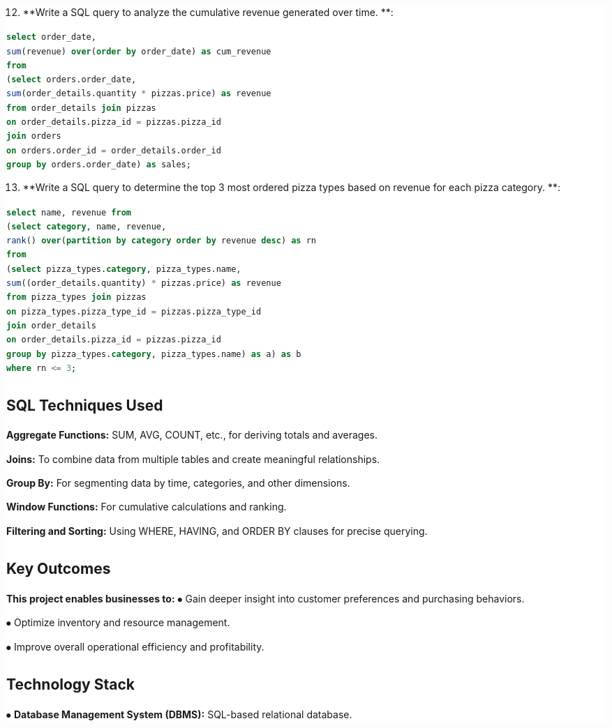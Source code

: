 12. **Write a SQL query to analyze the cumulative revenue generated over time.
**:
```sql
select order_date,
sum(revenue) over(order by order_date) as cum_revenue 
from 
(select orders.order_date,
sum(order_details.quantity * pizzas.price) as revenue 
from order_details join pizzas 
on order_details.pizza_id = pizzas.pizza_id
join orders
on orders.order_id = order_details.order_id
group by orders.order_date) as sales;
```

13. **Write a SQL query to determine the top 3 most ordered pizza types based on revenue for each pizza category.
**:
```sql
select name, revenue from 
(select category, name, revenue,
rank() over(partition by category order by revenue desc) as rn
from
(select pizza_types.category, pizza_types.name,
sum((order_details.quantity) * pizzas.price) as revenue 
from pizza_types join pizzas
on pizza_types.pizza_type_id = pizzas.pizza_type_id
join order_details
on order_details.pizza_id = pizzas.pizza_id
group by pizza_types.category, pizza_types.name) as a) as b
where rn <= 3;
```

## SQL Techniques Used
**Aggregate Functions:** SUM, AVG, COUNT, etc., for deriving totals and averages.

**Joins:** To combine data from multiple tables and create meaningful relationships.

**Group By:** For segmenting data by time, categories, and other dimensions.

**Window Functions:** For cumulative calculations and ranking.

**Filtering and Sorting:** Using WHERE, HAVING, and ORDER BY clauses for precise querying.

## Key Outcomes

**This project enables businesses to:**
⦁ Gain deeper insight into customer preferences and purchasing behaviors.

⦁ Optimize inventory and resource management.

⦁ Improve overall operational efficiency and profitability.

## Technology Stack
⦁ **Database Management System (DBMS):** SQL-based relational database.
